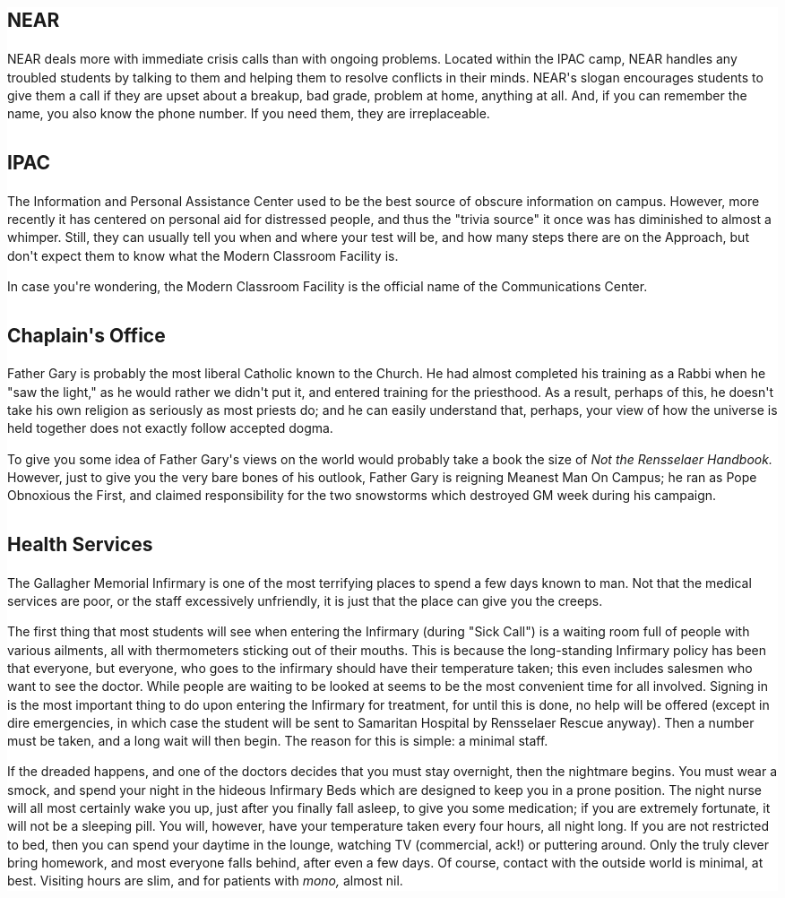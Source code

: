 ## NEAR

NEAR deals more with immediate crisis calls than with ongoing problems. Located within the IPAC camp, NEAR handles any troubled students by talking to them and helping them to resolve conflicts in their minds. NEAR's slogan encourages students to give them a call if they are upset about a breakup, bad grade, problem at home, anything at all. And, if you can remember the name, you also know the phone number. If you need them, they are irreplaceable.

## IPAC

The Information and Personal Assistance Center used to be the best source of obscure information on campus. However, more recently it has centered on personal aid for distressed people, and thus the "trivia source" it once was has diminished to almost a whimper. Still, they can usually tell you when and where your test will be, and how many steps there are on the Approach, but don't expect them to know what the Modern Classroom Facility is.

In case you're wondering, the Modern Classroom Facility is the official name of the Communications Center.

## Chaplain's Office

Father Gary is probably the most liberal Catholic known to the Church. He had almost completed his training as a Rabbi when he "saw the light," as he would rather we didn't put it, and entered training for the priesthood. As a result, perhaps of this, he doesn't take his own religion as seriously as most priests do; and he can easily understand that, perhaps, your view of how the universe is held together does not exactly follow accepted dogma.

To give you some idea of Father Gary's views on the world would probably take a book the size of _Not the Rensselaer Handbook._ However, just to give you the very bare bones of his outlook, Father Gary is reigning Meanest Man On Campus; he ran as Pope Obnoxious the First, and claimed responsibility for the two snowstorms which destroyed GM week during his campaign.

## Health Services

The Gallagher Memorial Infirmary is one of the most terrifying places to spend a few days known to man. Not that the medical services are poor, or the staff excessively unfriendly, it is just that the place can give you the creeps.

The first thing that most students will see when entering the Infirmary (during "Sick Call") is a waiting room full of people with various ailments, all with thermometers sticking out of their mouths. This is because the long-standing Infirmary policy has been that everyone, but everyone, who goes to the infirmary should have their temperature taken; this even includes salesmen who want to see the doctor. While people are waiting to be looked at seems to be the most convenient time for all involved. Signing in is the most important thing to do upon entering the Infirmary for treatment, for until this is done, no help will be offered (except in dire emergencies, in which case the student will be sent to Samaritan Hospital by Rensselaer Rescue anyway). Then a number must be taken, and a long wait will then begin. The reason for this is simple: a minimal staff.

If the dreaded happens, and one of the doctors decides that you must stay overnight, then the nightmare begins. You must wear a smock, and spend your night in the hideous Infirmary Beds which are designed to keep you in a prone position. The night nurse will all most certainly wake you up, just after you finally fall asleep, to give you some medication; if you are extremely fortunate, it will not be a sleeping pill. You will, however, have your temperature taken every four hours, all night long. If you are not restricted to bed, then you can spend your daytime in the lounge, watching TV (commercial, ack!) or puttering around. Only the truly clever bring homework, and most everyone falls behind, after even a few days. Of course, contact with the outside world is minimal, at best. Visiting hours are slim, and for patients with _mono,_ almost nil.
